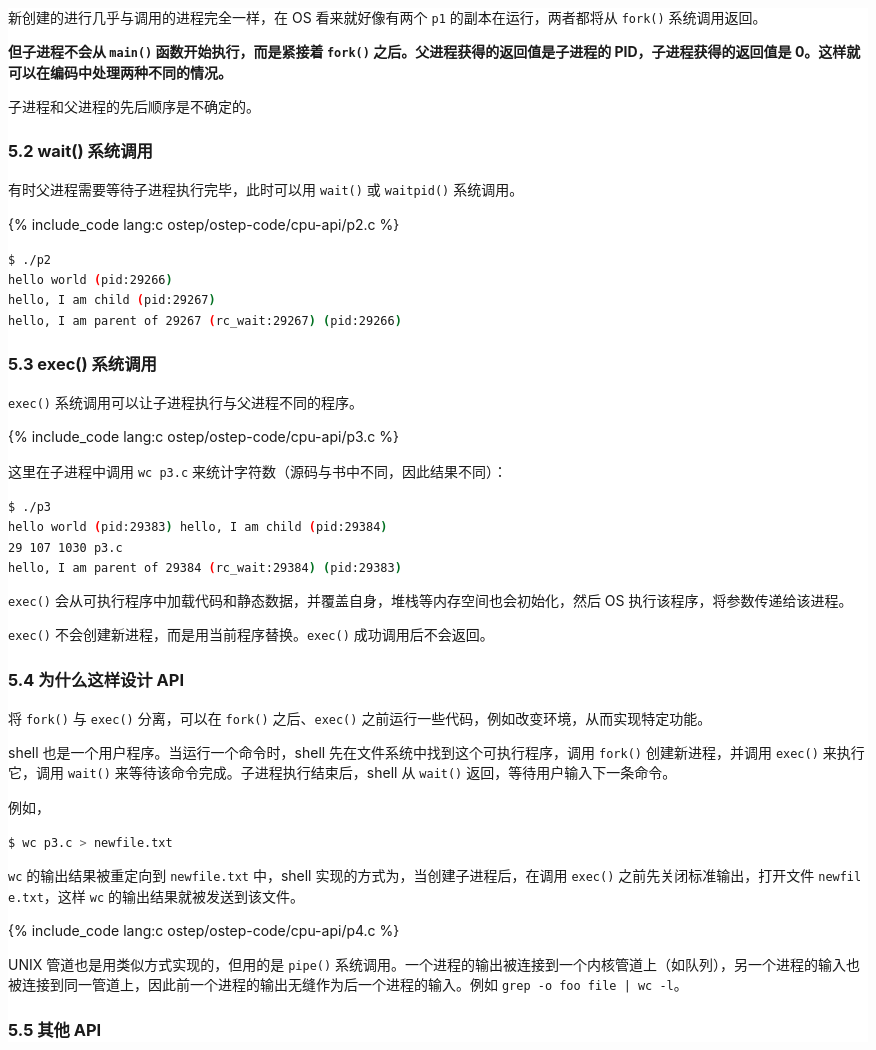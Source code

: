 新创建的进行几乎与调用的进程完全一样，在 OS 看来就好像有两个 `p1` 的副本在运行，两者都将从 `fork()` 系统调用返回。

**但子进程不会从 `main()` 函数开始执行，而是紧接着 `fork()` 之后。父进程获得的返回值是子进程的 PID，子进程获得的返回值是 0。这样就可以在编码中处理两种不同的情况。**

子进程和父进程的先后顺序是不确定的。

### 5.2 wait() 系统调用

有时父进程需要等待子进程执行完毕，此时可以用 `wait()` 或 `waitpid()` 系统调用。

{% include_code lang:c ostep/ostep-code/cpu-api/p2.c %}

```sh
$ ./p2
hello world (pid:29266)
hello, I am child (pid:29267)
hello, I am parent of 29267 (rc_wait:29267) (pid:29266)
```

### 5.3 exec() 系统调用

`exec()` 系统调用可以让子进程执行与父进程不同的程序。

{% include_code lang:c ostep/ostep-code/cpu-api/p3.c %}

这里在子进程中调用 `wc p3.c` 来统计字符数（源码与书中不同，因此结果不同）：

```sh
$ ./p3
hello world (pid:29383) hello, I am child (pid:29384)
29 107 1030 p3.c
hello, I am parent of 29384 (rc_wait:29384) (pid:29383)
```

`exec()` 会从可执行程序中加载代码和静态数据，并覆盖自身，堆栈等内存空间也会初始化，然后 OS 执行该程序，将参数传递给该进程。

`exec()` 不会创建新进程，而是用当前程序替换。`exec()` 成功调用后不会返回。

### 5.4 为什么这样设计 API

将 `fork()` 与 `exec()` 分离，可以在 `fork()` 之后、`exec()` 之前运行一些代码，例如改变环境，从而实现特定功能。

shell 也是一个用户程序。当运行一个命令时，shell 先在文件系统中找到这个可执行程序，调用 `fork()` 创建新进程，并调用 `exec()` 来执行它，调用 `wait()` 来等待该命令完成。子进程执行结束后，shell 从 `wait()` 返回，等待用户输入下一条命令。

例如，

```sh
$ wc p3.c > newfile.txt
```

`wc` 的输出结果被重定向到 `newfile.txt` 中，shell 实现的方式为，当创建子进程后，在调用 `exec()` 之前先关闭标准输出，打开文件 `newfile.txt`，这样 `wc` 的输出结果就被发送到该文件。

{% include_code lang:c ostep/ostep-code/cpu-api/p4.c %}

UNIX 管道也是用类似方式实现的，但用的是 `pipe()` 系统调用。一个进程的输出被连接到一个内核管道上（如队列），另一个进程的输入也被连接到同一管道上，因此前一个进程的输出无缝作为后一个进程的输入。例如 `grep -o foo file | wc -l`。

### 5.5 其他 API
